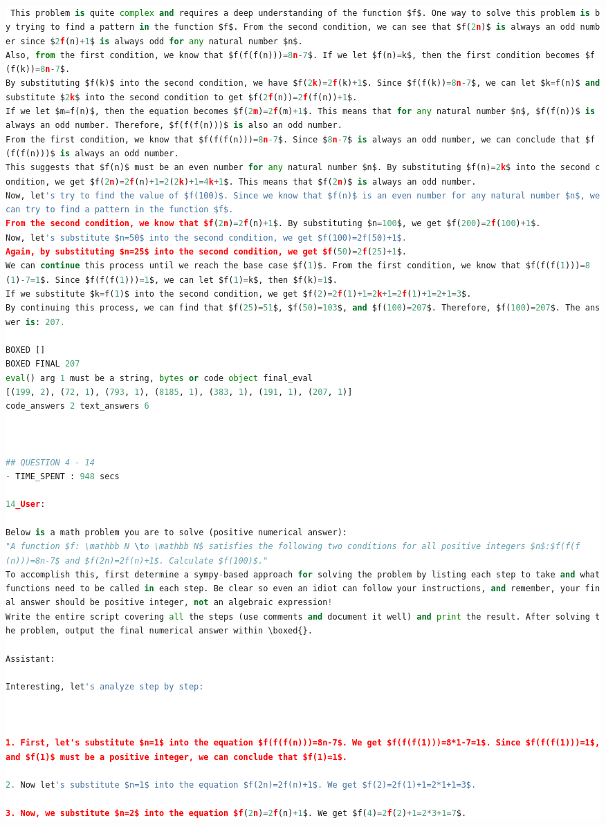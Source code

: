 ```python
 This problem is quite complex and requires a deep understanding of the function $f$. One way to solve this problem is by trying to find a pattern in the function $f$. From the second condition, we can see that $f(2n)$ is always an odd number since $2f(n)+1$ is always odd for any natural number $n$.
Also, from the first condition, we know that $f(f(f(n)))=8n-7$. If we let $f(n)=k$, then the first condition becomes $f(f(k))=8n-7$.
By substituting $f(k)$ into the second condition, we have $f(2k)=2f(k)+1$. Since $f(f(k))=8n-7$, we can let $k=f(n)$ and substitute $2k$ into the second condition to get $f(2f(n))=2f(f(n))+1$.
If we let $m=f(n)$, then the equation becomes $f(2m)=2f(m)+1$. This means that for any natural number $n$, $f(f(n))$ is always an odd number. Therefore, $f(f(f(n)))$ is also an odd number.
From the first condition, we know that $f(f(f(n)))=8n-7$. Since $8n-7$ is always an odd number, we can conclude that $f(f(f(n)))$ is always an odd number.
This suggests that $f(n)$ must be an even number for any natural number $n$. By substituting $f(n)=2k$ into the second condition, we get $f(2n)=2f(n)+1=2(2k)+1=4k+1$. This means that $f(2n)$ is always an odd number.
Now, let's try to find the value of $f(100)$. Since we know that $f(n)$ is an even number for any natural number $n$, we can try to find a pattern in the function $f$.
From the second condition, we know that $f(2n)=2f(n)+1$. By substituting $n=100$, we get $f(200)=2f(100)+1$.
Now, let's substitute $n=50$ into the second condition, we get $f(100)=2f(50)+1$.
Again, by substituting $n=25$ into the second condition, we get $f(50)=2f(25)+1$.
We can continue this process until we reach the base case $f(1)$. From the first condition, we know that $f(f(f(1)))=8(1)-7=1$. Since $f(f(f(1)))=1$, we can let $f(1)=k$, then $f(k)=1$.
If we substitute $k=f(1)$ into the second condition, we get $f(2)=2f(1)+1=2k+1=2f(1)+1=2+1=3$.
By continuing this process, we can find that $f(25)=51$, $f(50)=103$, and $f(100)=207$. Therefore, $f(100)=207$. The answer is: 207.

BOXED []
BOXED FINAL 207
eval() arg 1 must be a string, bytes or code object final_eval
[(199, 2), (72, 1), (793, 1), (8185, 1), (383, 1), (191, 1), (207, 1)]
code_answers 2 text_answers 6



## QUESTION 4 - 14 
- TIME_SPENT : 948 secs

14_User:

Below is a math problem you are to solve (positive numerical answer):
"A function $f: \mathbb N \to \mathbb N$ satisfies the following two conditions for all positive integers $n$:$f(f(f(n)))=8n-7$ and $f(2n)=2f(n)+1$. Calculate $f(100)$."
To accomplish this, first determine a sympy-based approach for solving the problem by listing each step to take and what functions need to be called in each step. Be clear so even an idiot can follow your instructions, and remember, your final answer should be positive integer, not an algebraic expression!
Write the entire script covering all the steps (use comments and document it well) and print the result. After solving the problem, output the final numerical answer within \boxed{}.

Assistant: 

Interesting, let's analyze step by step:



1. First, let's substitute $n=1$ into the equation $f(f(f(n)))=8n-7$. We get $f(f(f(1)))=8*1-7=1$. Since $f(f(f(1)))=1$, and $f(1)$ must be a positive integer, we can conclude that $f(1)=1$.

2. Now let's substitute $n=1$ into the equation $f(2n)=2f(n)+1$. We get $f(2)=2f(1)+1=2*1+1=3$.

3. Now, we substitute $n=2$ into the equation $f(2n)=2f(n)+1$. We get $f(4)=2f(2)+1=2*3+1=7$.

```